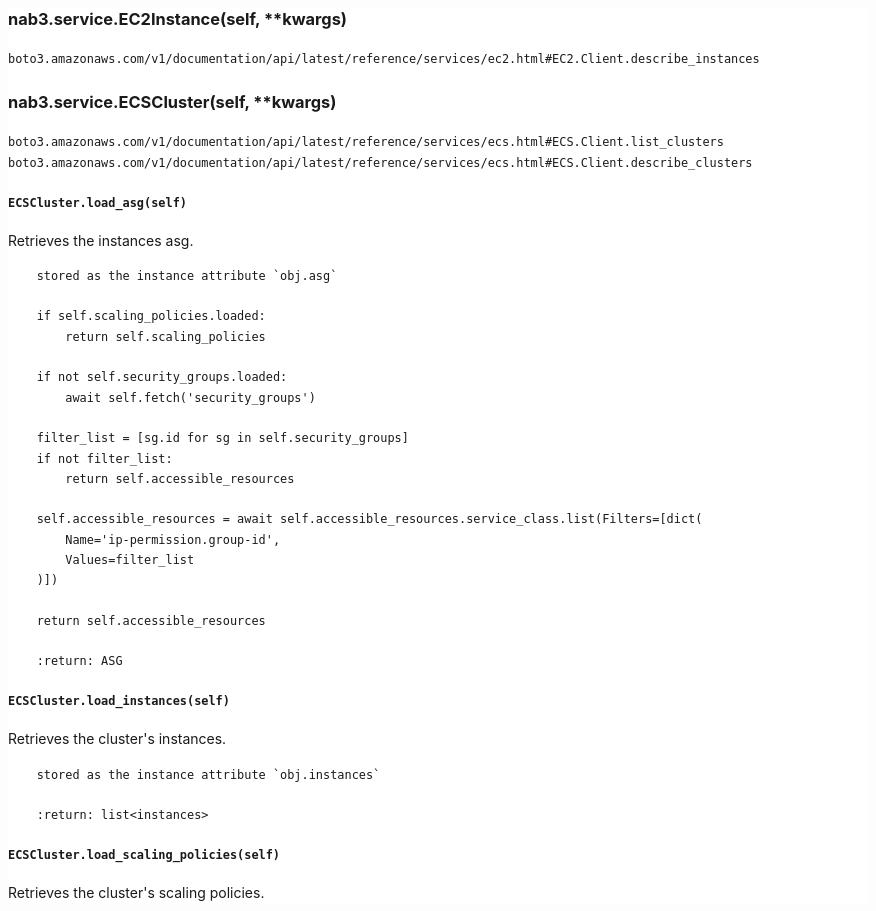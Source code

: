 
<a name="nab3.service.EC2Instance_8095221286791516216"></a>
### nab3.service.EC2Instance(self, **kwargs)


    boto3.amazonaws.com/v1/documentation/api/latest/reference/services/ec2.html#EC2.Client.describe_instances

<a name="nab3.service.ECSCluster_7942029921343694546"></a>
### nab3.service.ECSCluster(self, **kwargs)


    boto3.amazonaws.com/v1/documentation/api/latest/reference/services/ecs.html#ECS.Client.list_clusters
    boto3.amazonaws.com/v1/documentation/api/latest/reference/services/ecs.html#ECS.Client.describe_clusters

<a name="ECSCluster.load_asg_3179665470232192586"></a>
#### `ECSCluster.load_asg(self)`

Retrieves the instances asg.

        stored as the instance attribute `obj.asg`

        if self.scaling_policies.loaded:
            return self.scaling_policies

        if not self.security_groups.loaded:
            await self.fetch('security_groups')

        filter_list = [sg.id for sg in self.security_groups]
        if not filter_list:
            return self.accessible_resources

        self.accessible_resources = await self.accessible_resources.service_class.list(Filters=[dict(
            Name='ip-permission.group-id',
            Values=filter_list
        )])

        return self.accessible_resources

        :return: ASG
        

<a name="ECSCluster.load_instances_7828236837344479429"></a>
#### `ECSCluster.load_instances(self)`

Retrieves the cluster's instances.

        stored as the instance attribute `obj.instances`

        :return: list<instances>
        

<a name="ECSCluster.load_scaling_policies_7268273482920819292"></a>
#### `ECSCluster.load_scaling_policies(self)`

Retrieves the cluster's scaling policies.
